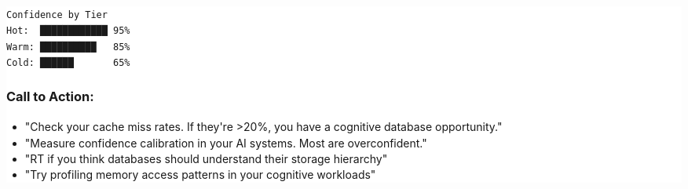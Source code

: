 ```
Confidence by Tier
Hot:  ████████████ 95%
Warm: ██████████   85%
Cold: ██████       65%
```

### Call to Action:
- "Check your cache miss rates. If they're >20%, you have a cognitive database opportunity."
- "Measure confidence calibration in your AI systems. Most are overconfident."
- "RT if you think databases should understand their storage hierarchy"
- "Try profiling memory access patterns in your cognitive workloads"